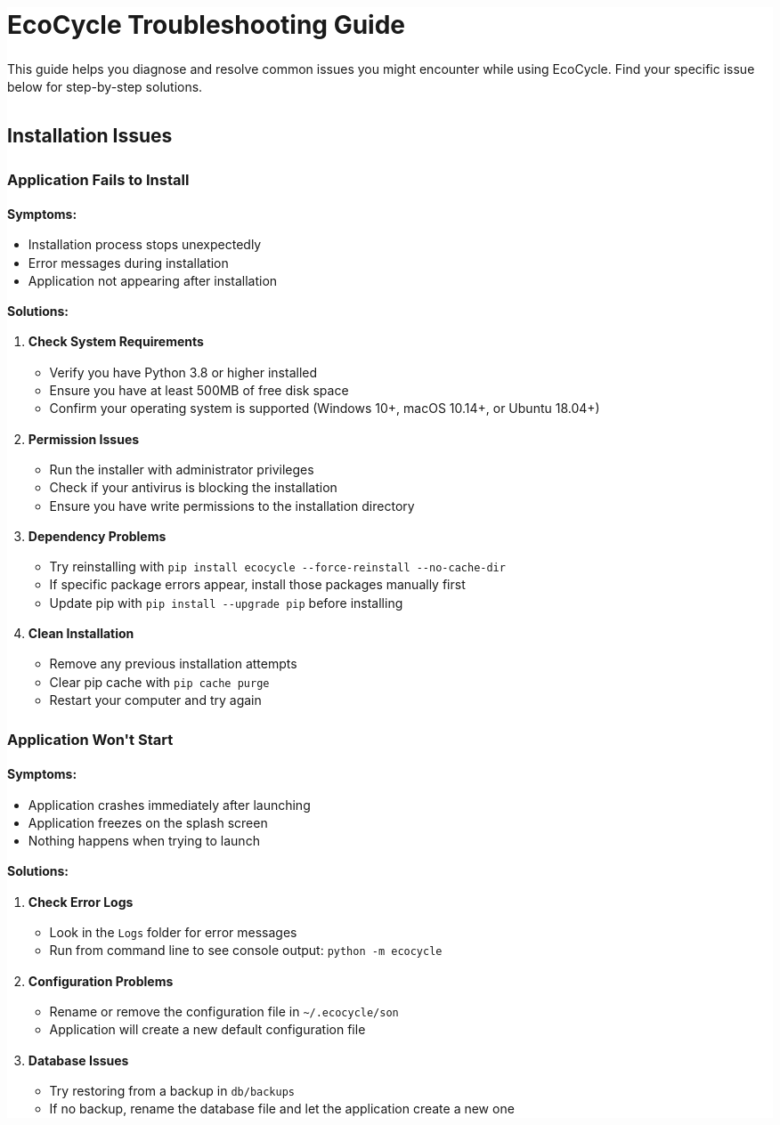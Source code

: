# EcoCycle Troubleshooting Guide

This guide helps you diagnose and resolve common issues you might encounter while using EcoCycle. Find your specific issue below for step-by-step solutions.

## Installation Issues

### Application Fails to Install

**Symptoms:**
- Installation process stops unexpectedly
- Error messages during installation
- Application not appearing after installation

**Solutions:**

1. **Check System Requirements**
   - Verify you have Python 3.8 or higher installed
   - Ensure you have at least 500MB of free disk space
   - Confirm your operating system is supported (Windows 10+, macOS 10.14+, or Ubuntu 18.04+)

2. **Permission Issues**
   - Run the installer with administrator privileges
   - Check if your antivirus is blocking the installation
   - Ensure you have write permissions to the installation directory

3. **Dependency Problems**
   - Try reinstalling with `pip install ecocycle --force-reinstall --no-cache-dir`
   - If specific package errors appear, install those packages manually first
   - Update pip with `pip install --upgrade pip` before installing

4. **Clean Installation**
   - Remove any previous installation attempts
   - Clear pip cache with `pip cache purge`
   - Restart your computer and try again

### Application Won't Start

**Symptoms:**
- Application crashes immediately after launching
- Application freezes on the splash screen
- Nothing happens when trying to launch

**Solutions:**

1. **Check Error Logs**
   - Look in the `Logs` folder for error messages
   - Run from command line to see console output: `python -m ecocycle`

2. **Configuration Problems**
   - Rename or remove the configuration file in `~/.ecocycle/son`
   - Application will create a new default configuration file

3. **Database Issues**
   - Try restoring from a backup in `db/backups`
   - If no backup, rename the database file and let the application create a new one
